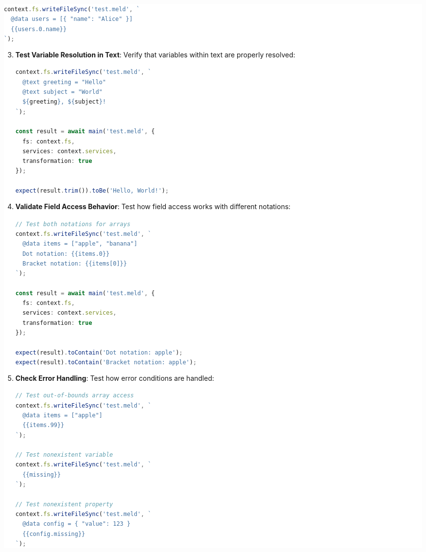    ```typescript
   context.fs.writeFileSync('test.meld', `
     @data users = [{ "name": "Alice" }]
     {{users.0.name}}
   `);
   ```

3. **Test Variable Resolution in Text**: Verify that variables within text are properly resolved:
   ```typescript
   context.fs.writeFileSync('test.meld', `
     @text greeting = "Hello"
     @text subject = "World"
     ${greeting}, ${subject}!
   `);
   
   const result = await main('test.meld', {
     fs: context.fs,
     services: context.services,
     transformation: true
   });
   
   expect(result.trim()).toBe('Hello, World!');
   ```

4. **Validate Field Access Behavior**: Test how field access works with different notations:
   ```typescript
   // Test both notations for arrays
   context.fs.writeFileSync('test.meld', `
     @data items = ["apple", "banana"]
     Dot notation: {{items.0}}
     Bracket notation: {{items[0]}}
   `);
   
   const result = await main('test.meld', {
     fs: context.fs,
     services: context.services,
     transformation: true
   });
   
   expect(result).toContain('Dot notation: apple');
   expect(result).toContain('Bracket notation: apple');
   ```

5. **Check Error Handling**: Test how error conditions are handled:
   ```typescript
   // Test out-of-bounds array access
   context.fs.writeFileSync('test.meld', `
     @data items = ["apple"]
     {{items.99}}
   `);
   
   // Test nonexistent variable
   context.fs.writeFileSync('test.meld', `
     {{missing}}
   `);
   
   // Test nonexistent property
   context.fs.writeFileSync('test.meld', `
     @data config = { "value": 123 }
     {{config.missing}}
   `);
   ``` 